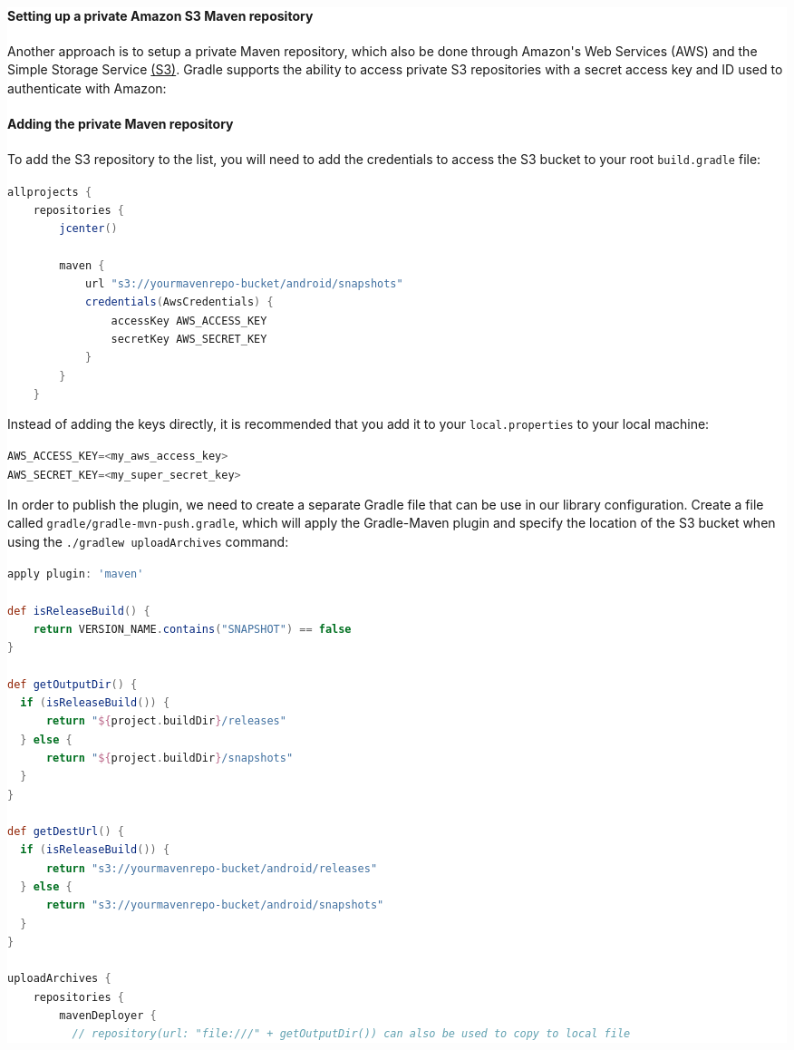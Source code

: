 #### Setting up a private Amazon S3 Maven repository

Another approach is to setup a private Maven repository, which also be done through Amazon's Web Services (AWS) and the Simple Storage Service [(S3)](https://aws.amazon.com/s3/).  Gradle supports the ability to access private S3 repositories with a secret access key and ID used to authenticate with Amazon:

#### Adding the private Maven repository 

To add the S3 repository to the list, you will need to add the credentials to access the S3 bucket to your root `build.gradle` file:

```gradle
allprojects {
    repositories {
        jcenter()

        maven {
            url "s3://yourmavenrepo-bucket/android/snapshots"
            credentials(AwsCredentials) {
                accessKey AWS_ACCESS_KEY
                secretKey AWS_SECRET_KEY
            }
        }
    }
```

Instead of adding the keys directly, it is recommended that you add it to your `local.properties` to your local machine:

```gradle
AWS_ACCESS_KEY=<my_aws_access_key>
AWS_SECRET_KEY=<my_super_secret_key>
```

In order to publish the plugin, we need to create a separate Gradle file that can be use in our library configuration.  Create a file called `gradle/gradle-mvn-push.gradle`, which will apply the Gradle-Maven plugin and specify the location of the S3 bucket when using the `./gradlew uploadArchives` command:

```gradle
apply plugin: 'maven'

def isReleaseBuild() {
    return VERSION_NAME.contains("SNAPSHOT") == false
}

def getOutputDir() {
  if (isReleaseBuild()) {
      return "${project.buildDir}/releases"
  } else {
      return "${project.buildDir}/snapshots"
  }
}

def getDestUrl() {
  if (isReleaseBuild()) {
      return "s3://yourmavenrepo-bucket/android/releases"
  } else {
      return "s3://yourmavenrepo-bucket/android/snapshots"
  }
}

uploadArchives {
    repositories {
        mavenDeployer {
          // repository(url: "file:///" + getOutputDir()) can also be used to copy to local file
```